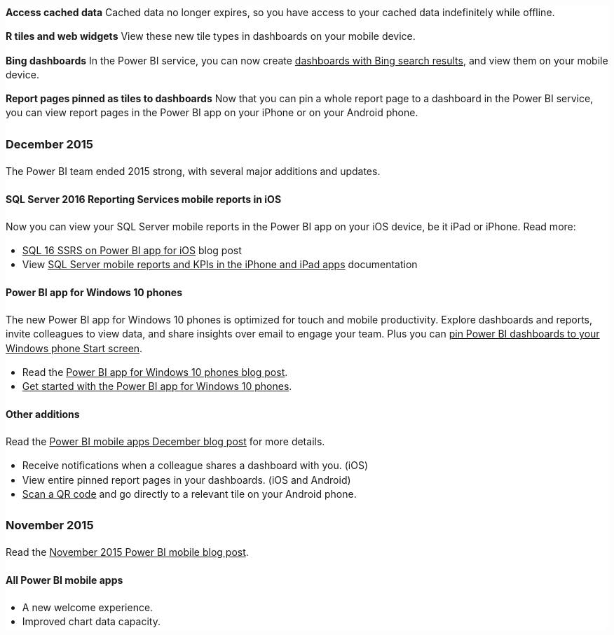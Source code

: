**Access cached data** Cached data no longer expires, so you have access to your cached data indefinitely while offline.

**R tiles and web widgets** View these new tile types in dashboards on your mobile device.

**Bing dashboards** In the Power BI service, you can now create [dashboards with Bing search results](service-connect-to-bing.md), and view them on your mobile device.

**Report pages pinned as tiles to dashboards** Now that you can pin a whole report page to a dashboard in the Power BI service, you can view report pages in the Power BI app on your iPhone or on your Android phone.

### December 2015
The Power BI team ended 2015 strong, with several major additions and updates.

#### SQL Server 2016 Reporting Services mobile reports in iOS
Now you can view your SQL Server mobile reports in the Power BI app on your iOS device, be it iPad or iPhone. Read more:

* [SQL 16 SSRS on Power BI app for iOS](http://blogs.msdn.com/b/powerbi/archive/2015/12/30/sql-16-ssrs-on-power-bi-app-for-ios.aspx) blog post
* View [SQL Server mobile reports and KPIs in the iPhone and iPad apps](mobile-app-ssrs-kpis-mobile-on-premises-reports.md) documentation

#### Power BI app for Windows 10 phones
The new Power BI app for Windows 10 phones is optimized for touch and mobile productivity. Explore dashboards and reports, invite colleagues to view data, and share insights over email to engage your team. Plus you can [pin Power BI dashboards to your Windows phone Start screen](mobile-pin-dashboard-start-screen-windows-10-phone-app.md).

* Read the [Power BI app for Windows 10 phones blog post](http://blogs.msdn.com/b/powerbi/archive/2015/12/30/announcing-the-power-bi-app-for-windows-10-mobile.aspx).
* [Get started with the Power BI app for Windows 10 phones](mobile-windows-10-phone-app-get-started.md).

#### Other additions
Read the [Power BI mobile apps December blog post](http://blogs.msdn.com/b/powerbi/archive/2015/12/30/power-bi-mobile-apps-update-_2d00_-december-2015.aspx) for more details.

* Receive notifications when a colleague shares a dashboard with you. (iOS)
* View entire pinned report pages in your dashboards. (iOS and Android)
* [Scan a QR code](http://blogs.msdn.com/b/powerbi/archive/2015/12/08/bridge-the-gap-between-your-physical-world-and-your-bi-using-qr-codes.aspx) and go directly to a relevant tile on your Android phone.

### November 2015
Read the [November 2015 Power BI mobile blog post](http://blogs.msdn.com/b/powerbi/archive/2015/11/24/power-bi-mobile-apps-update-_2d00_-november-2015.aspx).

#### All Power BI mobile apps
* A new welcome experience.
* Improved chart data capacity.
